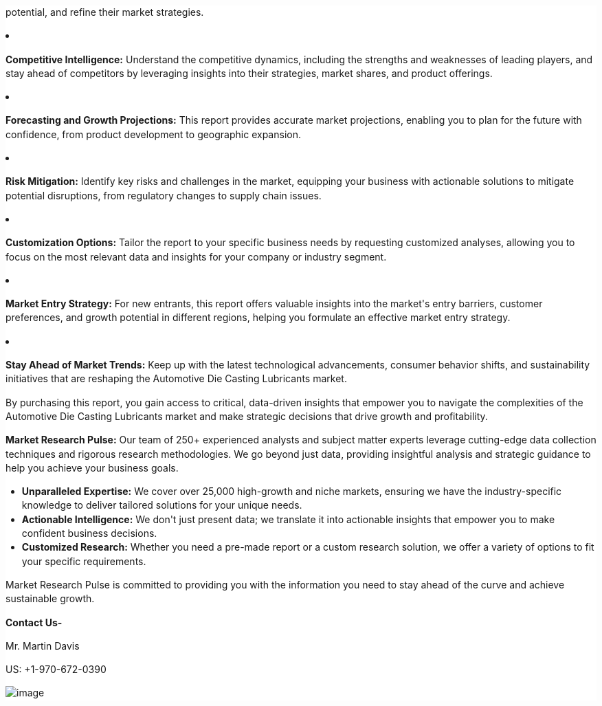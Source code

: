 potential, and refine their market strategies.</p></li><li><p><strong>Competitive Intelligence:</strong> Understand the competitive dynamics, including the strengths and weaknesses of leading players, and stay ahead of competitors by leveraging insights into their strategies, market shares, and product offerings.</p></li><li><p><strong>Forecasting and Growth Projections:</strong> This report provides accurate market projections, enabling you to plan for the future with confidence, from product development to geographic expansion.</p></li><li><p><strong>Risk Mitigation:</strong> Identify key risks and challenges in the market, equipping your business with actionable solutions to mitigate potential disruptions, from regulatory changes to supply chain issues.</p></li><li><p><strong>Customization Options:</strong> Tailor the report to your specific business needs by requesting customized analyses, allowing you to focus on the most relevant data and insights for your company or industry segment.</p></li><li><p><strong>Market Entry Strategy:</strong> For new entrants, this report offers valuable insights into the market's entry barriers, customer preferences, and growth potential in different regions, helping you formulate an effective market entry strategy.</p></li><li><p><strong>Stay Ahead of Market Trends:</strong> Keep up with the latest technological advancements, consumer behavior shifts, and sustainability initiatives that are reshaping the Automotive Die Casting Lubricants market.</p></li></ol><p>By purchasing this report, you gain access to critical, data-driven insights that empower you to navigate the complexities of the Automotive Die Casting Lubricants market and make strategic decisions that drive growth and profitability.</p><p><strong>Market Research Pulse:</strong>&nbsp;Our team of 250+ experienced analysts and subject matter experts leverage cutting-edge data collection techniques and rigorous research methodologies. We go beyond just data, providing insightful analysis and strategic guidance to help you achieve your business goals.</p><ul><li><strong>Unparalleled Expertise:</strong>&nbsp;We cover over 25,000 high-growth and niche markets, ensuring we have the industry-specific knowledge to deliver tailored solutions for your unique needs.</li><li><strong>Actionable Intelligence:</strong>&nbsp;We don't just present data; we translate it into actionable insights that empower you to make confident business decisions.</li><li><strong>Customized Research:</strong>&nbsp;Whether you need a pre-made report or a custom research solution, we offer a variety of options to fit your specific requirements.</li></ul><p>Market Research Pulse is committed to providing you with the information you need to stay ahead of the curve and achieve sustainable growth.</p><p><strong>Contact Us-</strong></p><p>Mr. Martin Davis</p><p>US: +1-970-672-0390</p>
![image](https://github.com/user-attachments/assets/8cff3fe2-0ab0-4828-acad-cd0377a0b2e9)
